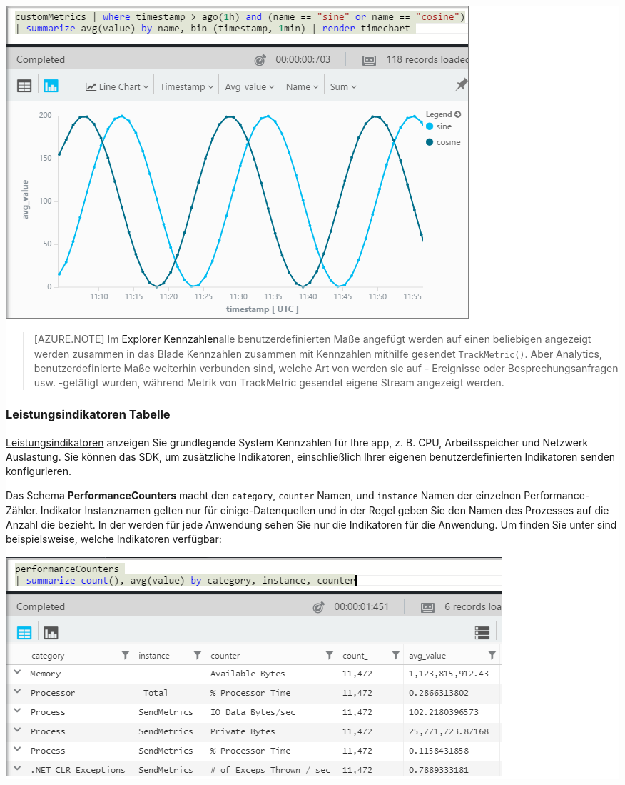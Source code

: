 ![Benutzerdefinierte Kriterien in Anwendung Einsichten analytics](./media/app-insights-analytics-tour/analytics-custom-metrics.png)


> [AZURE.NOTE] Im [Explorer Kennzahlen](app-insights-metrics-explorer.md)alle benutzerdefinierten Maße angefügt werden auf einen beliebigen angezeigt werden zusammen in das Blade Kennzahlen zusammen mit Kennzahlen mithilfe gesendet `TrackMetric()`. Aber Analytics, benutzerdefinierte Maße weiterhin verbunden sind, welche Art von werden sie auf - Ereignisse oder Besprechungsanfragen usw. -getätigt wurden, während Metrik von TrackMetric gesendet eigene Stream angezeigt werden.

### <a name="performance-counters-table"></a>Leistungsindikatoren Tabelle

[Leistungsindikatoren](app-insights-performance-counters.md) anzeigen Sie grundlegende System Kennzahlen für Ihre app, z. B. CPU, Arbeitsspeicher und Netzwerk Auslastung. Sie können das SDK, um zusätzliche Indikatoren, einschließlich Ihrer eigenen benutzerdefinierten Indikatoren senden konfigurieren.

Das Schema **PerformanceCounters** macht den `category`, `counter` Namen, und `instance` Namen der einzelnen Performance-Zähler. Indikator Instanznamen gelten nur für einige-Datenquellen und in der Regel geben Sie den Namen des Prozesses auf die Anzahl die bezieht. In der werden für jede Anwendung sehen Sie nur die Indikatoren für die Anwendung. Um finden Sie unter sind beispielsweise, welche Indikatoren verfügbar: 

![Leistungsindikatoren in Anwendung Einsichten analytics](./media/app-insights-analytics-tour/analytics-performance-counters.png)
